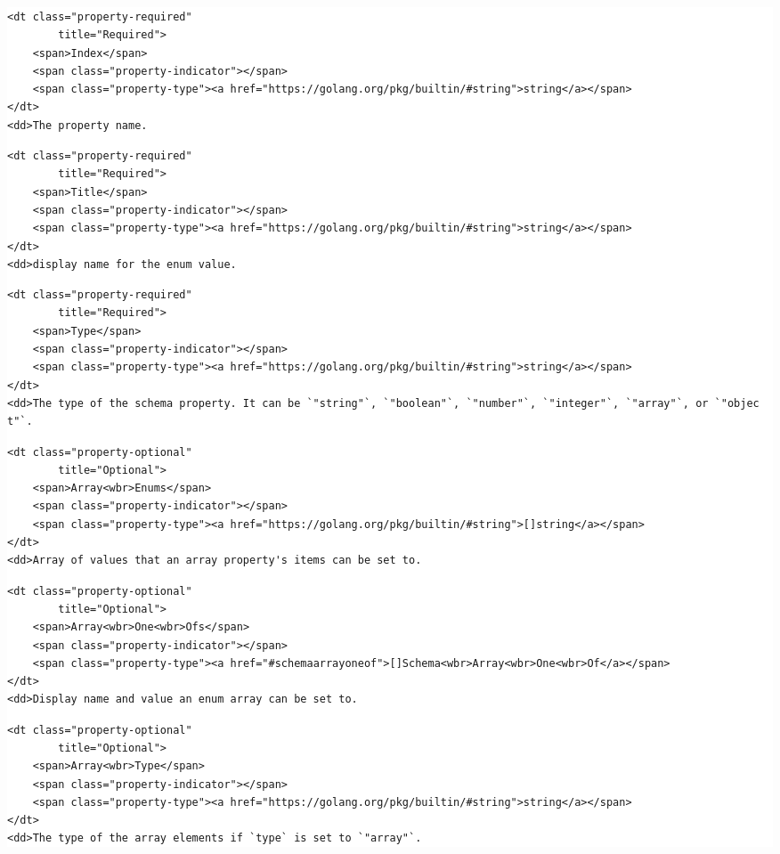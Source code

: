 </dl>




<dl class="resources-properties">

    <dt class="property-required"
            title="Required">
        <span>Index</span>
        <span class="property-indicator"></span>
        <span class="property-type"><a href="https://golang.org/pkg/builtin/#string">string</a></span>
    </dt>
    <dd>The property name.
</dd>

    <dt class="property-required"
            title="Required">
        <span>Title</span>
        <span class="property-indicator"></span>
        <span class="property-type"><a href="https://golang.org/pkg/builtin/#string">string</a></span>
    </dt>
    <dd>display name for the enum value.
</dd>

    <dt class="property-required"
            title="Required">
        <span>Type</span>
        <span class="property-indicator"></span>
        <span class="property-type"><a href="https://golang.org/pkg/builtin/#string">string</a></span>
    </dt>
    <dd>The type of the schema property. It can be `"string"`, `"boolean"`, `"number"`, `"integer"`, `"array"`, or `"object"`.
</dd>

    <dt class="property-optional"
            title="Optional">
        <span>Array<wbr>Enums</span>
        <span class="property-indicator"></span>
        <span class="property-type"><a href="https://golang.org/pkg/builtin/#string">[]string</a></span>
    </dt>
    <dd>Array of values that an array property's items can be set to.
</dd>

    <dt class="property-optional"
            title="Optional">
        <span>Array<wbr>One<wbr>Ofs</span>
        <span class="property-indicator"></span>
        <span class="property-type"><a href="#schemaarrayoneof">[]Schema<wbr>Array<wbr>One<wbr>Of</a></span>
    </dt>
    <dd>Display name and value an enum array can be set to.
</dd>

    <dt class="property-optional"
            title="Optional">
        <span>Array<wbr>Type</span>
        <span class="property-indicator"></span>
        <span class="property-type"><a href="https://golang.org/pkg/builtin/#string">string</a></span>
    </dt>
    <dd>The type of the array elements if `type` is set to `"array"`.
</dd>
